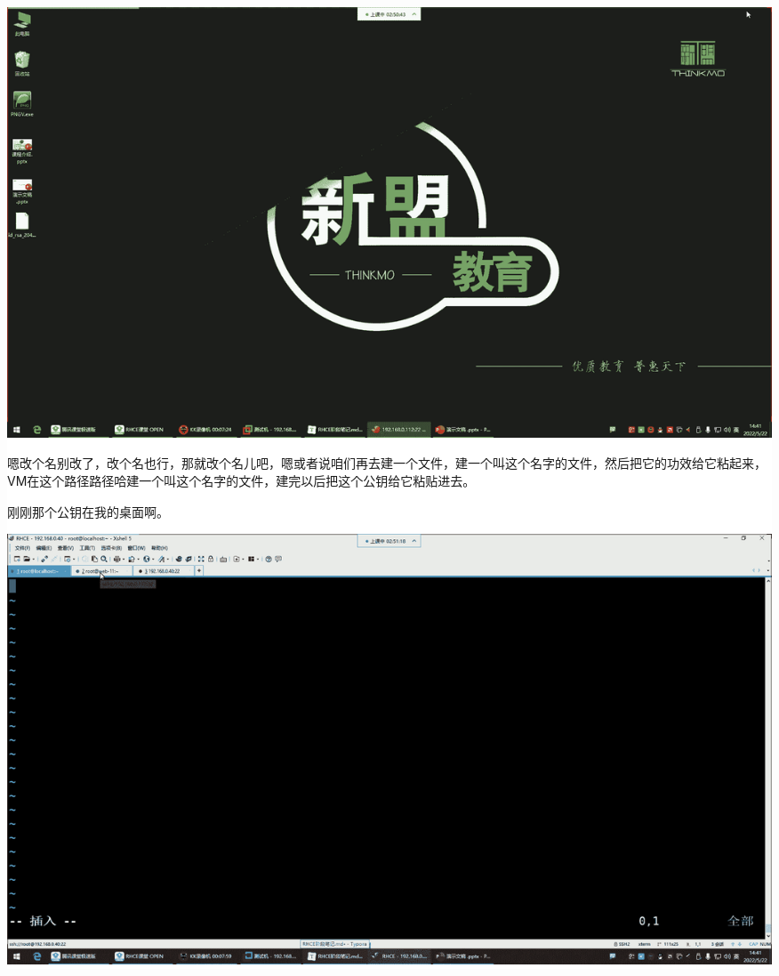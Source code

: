 ![](img/2e7d434368b6c3ed076564736b7d4a13_13.png)

嗯改个名别改了，改个名也行，那就改个名儿吧，嗯或者说咱们再去建一个文件，建一个叫这个名字的文件，然后把它的功效给它粘起来，VM在这个路径路径哈建一个叫这个名字的文件，建完以后把这个公钥给它粘贴进去。

刚刚那个公钥在我的桌面啊。

![](img/2e7d434368b6c3ed076564736b7d4a13_15.png)
